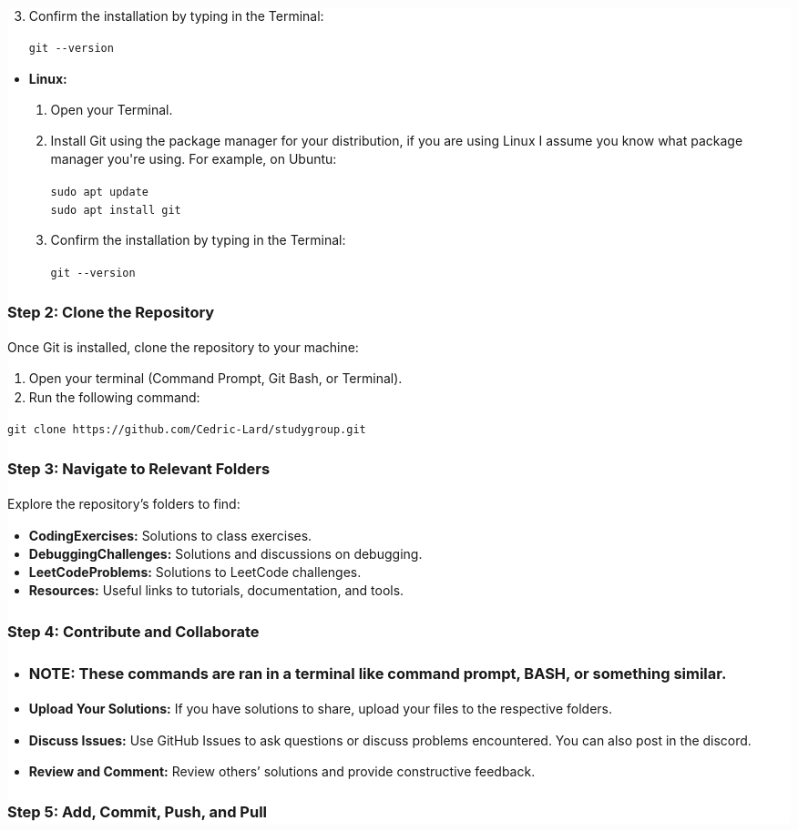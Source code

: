   3. Confirm the installation by typing in the Terminal:
     
     ```
     git --version
     ```

- **Linux:**
  
  1. Open your Terminal.
  
  2. Install Git using the package manager for your distribution, if you are using Linux I assume you know what package manager you're using. For example, on Ubuntu:
     
     ```
     sudo apt update
     sudo apt install git
     ```
  
  3. Confirm the installation by typing in the Terminal:
     
     ```
     git --version
     ```

### Step 2: Clone the Repository

Once Git is installed, clone the repository to your machine:

1. Open your terminal (Command Prompt, Git Bash, or Terminal).
2. Run the following command:

```
git clone https://github.com/Cedric-Lard/studygroup.git
```

### Step 3: Navigate to Relevant Folders

Explore the repository’s folders to find:

- **CodingExercises:** Solutions to class exercises.
- **DebuggingChallenges:** Solutions and discussions on debugging.
- **LeetCodeProblems:** Solutions to LeetCode challenges.
- **Resources:** Useful links to tutorials, documentation, and tools.

### Step 4: Contribute and Collaborate

- ### NOTE: These commands are ran in a terminal like command prompt, BASH, or something similar.

- **Upload Your Solutions:** If you have solutions to share, upload your files to the respective folders.

- **Discuss Issues:** Use GitHub Issues to ask questions or discuss problems encountered. You can also post in the discord.

- **Review and Comment:** Review others’ solutions and provide constructive feedback.

### Step 5: Add, Commit, Push, and Pull
